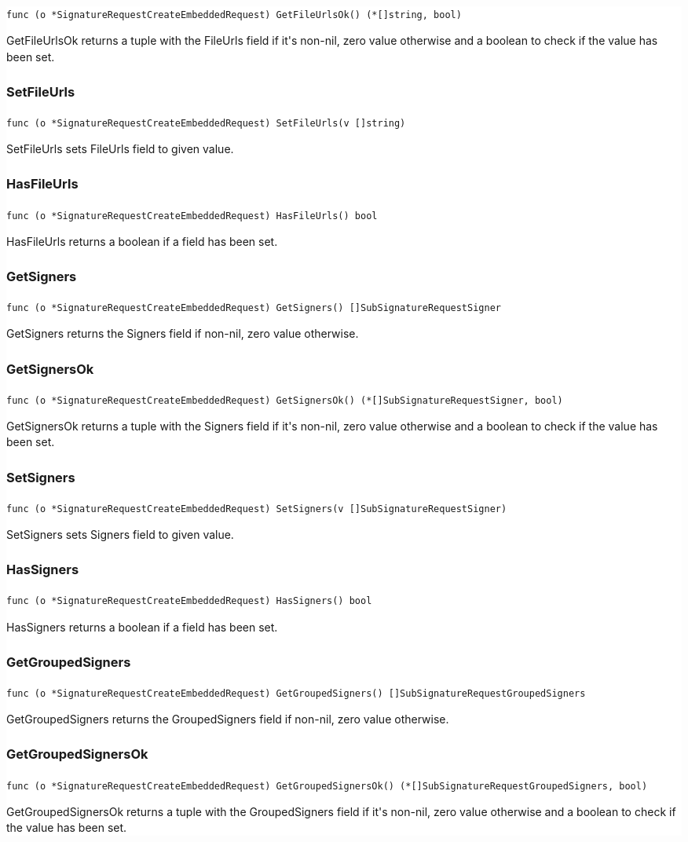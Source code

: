 `func (o *SignatureRequestCreateEmbeddedRequest) GetFileUrlsOk() (*[]string, bool)`

GetFileUrlsOk returns a tuple with the FileUrls field if it's non-nil, zero value otherwise
and a boolean to check if the value has been set.

### SetFileUrls

`func (o *SignatureRequestCreateEmbeddedRequest) SetFileUrls(v []string)`

SetFileUrls sets FileUrls field to given value.

### HasFileUrls

`func (o *SignatureRequestCreateEmbeddedRequest) HasFileUrls() bool`

HasFileUrls returns a boolean if a field has been set.

### GetSigners

`func (o *SignatureRequestCreateEmbeddedRequest) GetSigners() []SubSignatureRequestSigner`

GetSigners returns the Signers field if non-nil, zero value otherwise.

### GetSignersOk

`func (o *SignatureRequestCreateEmbeddedRequest) GetSignersOk() (*[]SubSignatureRequestSigner, bool)`

GetSignersOk returns a tuple with the Signers field if it's non-nil, zero value otherwise
and a boolean to check if the value has been set.

### SetSigners

`func (o *SignatureRequestCreateEmbeddedRequest) SetSigners(v []SubSignatureRequestSigner)`

SetSigners sets Signers field to given value.

### HasSigners

`func (o *SignatureRequestCreateEmbeddedRequest) HasSigners() bool`

HasSigners returns a boolean if a field has been set.

### GetGroupedSigners

`func (o *SignatureRequestCreateEmbeddedRequest) GetGroupedSigners() []SubSignatureRequestGroupedSigners`

GetGroupedSigners returns the GroupedSigners field if non-nil, zero value otherwise.

### GetGroupedSignersOk

`func (o *SignatureRequestCreateEmbeddedRequest) GetGroupedSignersOk() (*[]SubSignatureRequestGroupedSigners, bool)`

GetGroupedSignersOk returns a tuple with the GroupedSigners field if it's non-nil, zero value otherwise
and a boolean to check if the value has been set.
